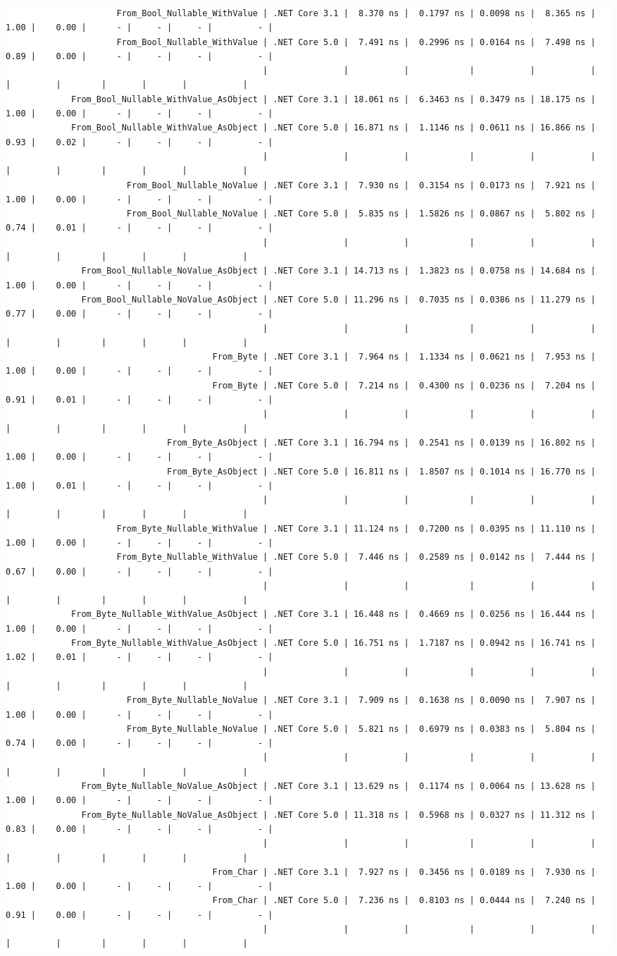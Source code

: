                           From_Bool_Nullable_WithValue | .NET Core 3.1 |  8.370 ns |  0.1797 ns | 0.0098 ns |  8.365 ns |  1.00 |    0.00 |      - |     - |     - |         - |
                          From_Bool_Nullable_WithValue | .NET Core 5.0 |  7.491 ns |  0.2996 ns | 0.0164 ns |  7.498 ns |  0.89 |    0.00 |      - |     - |     - |         - |
                                                       |               |           |            |           |           |       |         |        |       |       |           |
                 From_Bool_Nullable_WithValue_AsObject | .NET Core 3.1 | 18.061 ns |  6.3463 ns | 0.3479 ns | 18.175 ns |  1.00 |    0.00 |      - |     - |     - |         - |
                 From_Bool_Nullable_WithValue_AsObject | .NET Core 5.0 | 16.871 ns |  1.1146 ns | 0.0611 ns | 16.866 ns |  0.93 |    0.02 |      - |     - |     - |         - |
                                                       |               |           |            |           |           |       |         |        |       |       |           |
                            From_Bool_Nullable_NoValue | .NET Core 3.1 |  7.930 ns |  0.3154 ns | 0.0173 ns |  7.921 ns |  1.00 |    0.00 |      - |     - |     - |         - |
                            From_Bool_Nullable_NoValue | .NET Core 5.0 |  5.835 ns |  1.5826 ns | 0.0867 ns |  5.802 ns |  0.74 |    0.01 |      - |     - |     - |         - |
                                                       |               |           |            |           |           |       |         |        |       |       |           |
                   From_Bool_Nullable_NoValue_AsObject | .NET Core 3.1 | 14.713 ns |  1.3823 ns | 0.0758 ns | 14.684 ns |  1.00 |    0.00 |      - |     - |     - |         - |
                   From_Bool_Nullable_NoValue_AsObject | .NET Core 5.0 | 11.296 ns |  0.7035 ns | 0.0386 ns | 11.279 ns |  0.77 |    0.00 |      - |     - |     - |         - |
                                                       |               |           |            |           |           |       |         |        |       |       |           |
                                             From_Byte | .NET Core 3.1 |  7.964 ns |  1.1334 ns | 0.0621 ns |  7.953 ns |  1.00 |    0.00 |      - |     - |     - |         - |
                                             From_Byte | .NET Core 5.0 |  7.214 ns |  0.4300 ns | 0.0236 ns |  7.204 ns |  0.91 |    0.01 |      - |     - |     - |         - |
                                                       |               |           |            |           |           |       |         |        |       |       |           |
                                    From_Byte_AsObject | .NET Core 3.1 | 16.794 ns |  0.2541 ns | 0.0139 ns | 16.802 ns |  1.00 |    0.00 |      - |     - |     - |         - |
                                    From_Byte_AsObject | .NET Core 5.0 | 16.811 ns |  1.8507 ns | 0.1014 ns | 16.770 ns |  1.00 |    0.01 |      - |     - |     - |         - |
                                                       |               |           |            |           |           |       |         |        |       |       |           |
                          From_Byte_Nullable_WithValue | .NET Core 3.1 | 11.124 ns |  0.7200 ns | 0.0395 ns | 11.110 ns |  1.00 |    0.00 |      - |     - |     - |         - |
                          From_Byte_Nullable_WithValue | .NET Core 5.0 |  7.446 ns |  0.2589 ns | 0.0142 ns |  7.444 ns |  0.67 |    0.00 |      - |     - |     - |         - |
                                                       |               |           |            |           |           |       |         |        |       |       |           |
                 From_Byte_Nullable_WithValue_AsObject | .NET Core 3.1 | 16.448 ns |  0.4669 ns | 0.0256 ns | 16.444 ns |  1.00 |    0.00 |      - |     - |     - |         - |
                 From_Byte_Nullable_WithValue_AsObject | .NET Core 5.0 | 16.751 ns |  1.7187 ns | 0.0942 ns | 16.741 ns |  1.02 |    0.01 |      - |     - |     - |         - |
                                                       |               |           |            |           |           |       |         |        |       |       |           |
                            From_Byte_Nullable_NoValue | .NET Core 3.1 |  7.909 ns |  0.1638 ns | 0.0090 ns |  7.907 ns |  1.00 |    0.00 |      - |     - |     - |         - |
                            From_Byte_Nullable_NoValue | .NET Core 5.0 |  5.821 ns |  0.6979 ns | 0.0383 ns |  5.804 ns |  0.74 |    0.00 |      - |     - |     - |         - |
                                                       |               |           |            |           |           |       |         |        |       |       |           |
                   From_Byte_Nullable_NoValue_AsObject | .NET Core 3.1 | 13.629 ns |  0.1174 ns | 0.0064 ns | 13.628 ns |  1.00 |    0.00 |      - |     - |     - |         - |
                   From_Byte_Nullable_NoValue_AsObject | .NET Core 5.0 | 11.318 ns |  0.5968 ns | 0.0327 ns | 11.312 ns |  0.83 |    0.00 |      - |     - |     - |         - |
                                                       |               |           |            |           |           |       |         |        |       |       |           |
                                             From_Char | .NET Core 3.1 |  7.927 ns |  0.3456 ns | 0.0189 ns |  7.930 ns |  1.00 |    0.00 |      - |     - |     - |         - |
                                             From_Char | .NET Core 5.0 |  7.236 ns |  0.8103 ns | 0.0444 ns |  7.240 ns |  0.91 |    0.00 |      - |     - |     - |         - |
                                                       |               |           |            |           |           |       |         |        |       |       |           |
